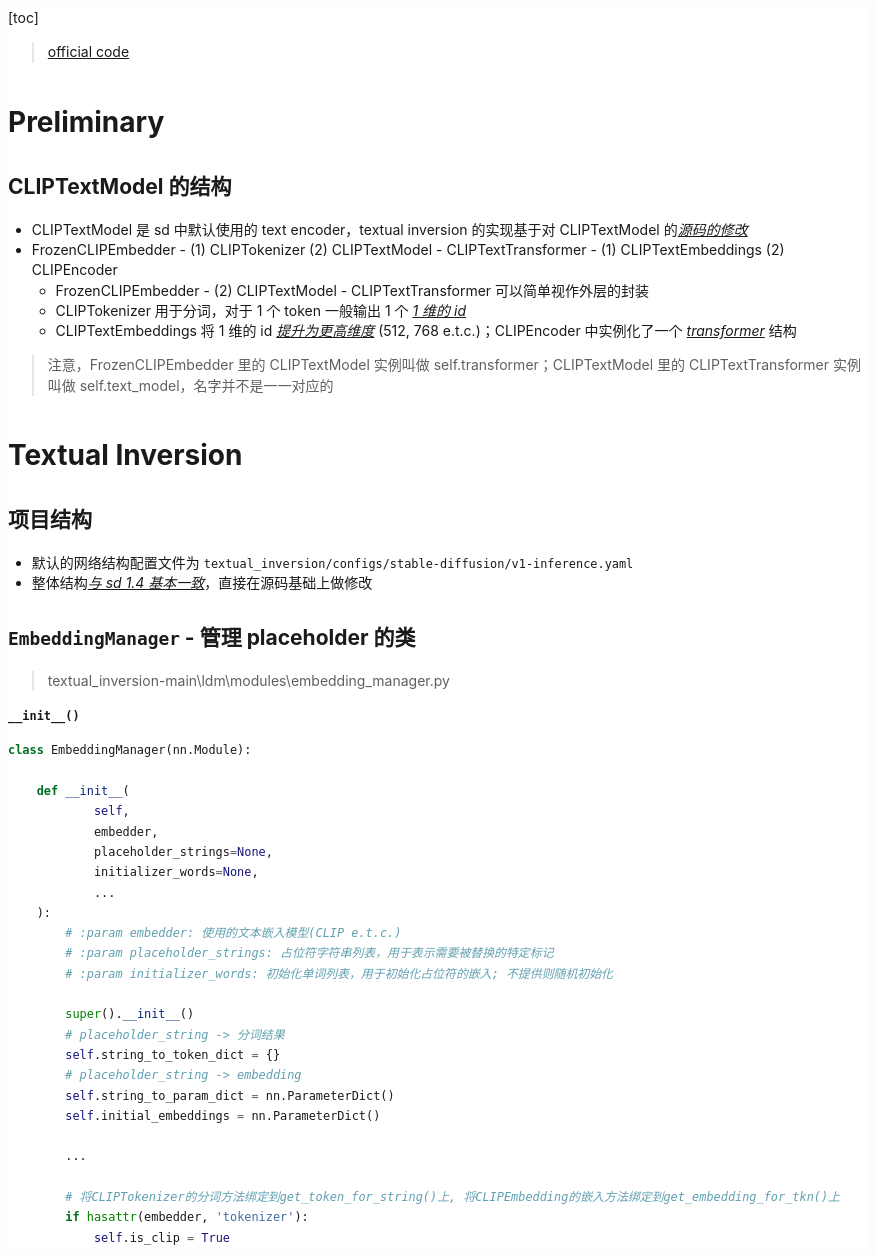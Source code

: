 [toc]

> [official code](https://github.com/rinongal/textual_inversion)

# Preliminary

## CLIPTextModel 的结构

- CLIPTextModel 是 sd 中默认使用的 text encoder，textual inversion 的实现基于对 CLIPTextModel 的<u>*源码的修改*</u>
- FrozenCLIPEmbedder - (1) CLIPTokenizer (2) CLIPTextModel - CLIPTextTransformer - (1) CLIPTextEmbeddings (2) CLIPEncoder
  - FrozenCLIPEmbedder - (2) CLIPTextModel - CLIPTextTransformer 可以简单视作外层的封装
  - CLIPTokenizer 用于分词，对于 1 个 token 一般输出 1 个 <u>*1 维的 id*</u>
  - CLIPTextEmbeddings 将 1 维的 id <u>*提升为更高维度*</u> (512, 768 e.t.c.)；CLIPEncoder 中实例化了一个 <u>*transformer*</u> 结构

> 注意，FrozenCLIPEmbedder 里的 CLIPTextModel 实例叫做 self.transformer；CLIPTextModel 里的 CLIPTextTransformer 实例叫做 self.text_model，名字并不是一一对应的





# Textual Inversion

## 项目结构

- 默认的网络结构配置文件为 `textual_inversion/configs/stable-diffusion/v1-inference.yaml`
- 整体结构<u>*与 sd 1.4 基本一致*</u>，直接在源码基础上做修改



## `EmbeddingManager` - 管理 placeholder 的类

> textual_inversion-main\ldm\modules\embedding_manager.py

**`__init__()`**

```python
class EmbeddingManager(nn.Module):

    def __init__(
            self,
            embedder,
            placeholder_strings=None,
            initializer_words=None,
            ...
    ):
        # :param embedder: 使用的文本嵌入模型(CLIP e.t.c.)
		# :param placeholder_strings: 占位符字符串列表，用于表示需要被替换的特定标记
		# :param initializer_words: 初始化单词列表，用于初始化占位符的嵌入; 不提供则随机初始化

        super().__init__()
		# placeholder_string -> 分词结果
        self.string_to_token_dict = {}
        # placeholder_string -> embedding
        self.string_to_param_dict = nn.ParameterDict()
        self.initial_embeddings = nn.ParameterDict()

        ...
        
        # 将CLIPTokenizer的分词方法绑定到get_token_for_string()上, 将CLIPEmbedding的嵌入方法绑定到get_embedding_for_tkn()上
        if hasattr(embedder, 'tokenizer'):
            self.is_clip = True
```